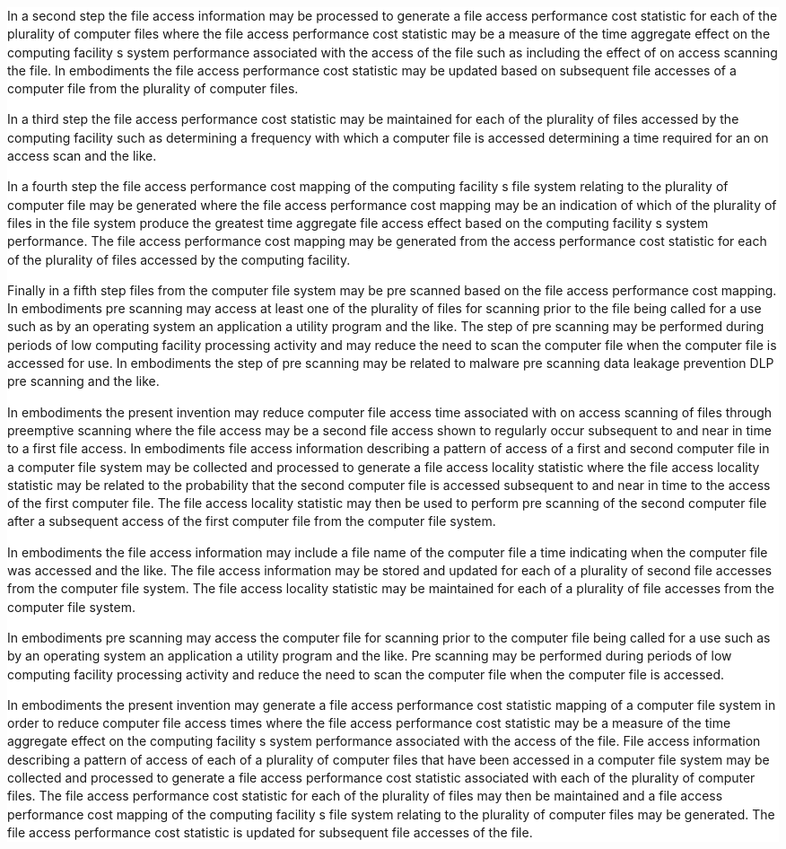 In a second step the file access information may be processed to generate a file access performance cost statistic for each of the plurality of computer files where the file access performance cost statistic may be a measure of the time aggregate effect on the computing facility s system performance associated with the access of the file such as including the effect of on access scanning the file. In embodiments the file access performance cost statistic may be updated based on subsequent file accesses of a computer file from the plurality of computer files.

In a third step the file access performance cost statistic may be maintained for each of the plurality of files accessed by the computing facility such as determining a frequency with which a computer file is accessed determining a time required for an on access scan and the like.

In a fourth step the file access performance cost mapping of the computing facility s file system relating to the plurality of computer file may be generated where the file access performance cost mapping may be an indication of which of the plurality of files in the file system produce the greatest time aggregate file access effect based on the computing facility s system performance. The file access performance cost mapping may be generated from the access performance cost statistic for each of the plurality of files accessed by the computing facility.

Finally in a fifth step files from the computer file system may be pre scanned based on the file access performance cost mapping. In embodiments pre scanning may access at least one of the plurality of files for scanning prior to the file being called for a use such as by an operating system an application a utility program and the like. The step of pre scanning may be performed during periods of low computing facility processing activity and may reduce the need to scan the computer file when the computer file is accessed for use. In embodiments the step of pre scanning may be related to malware pre scanning data leakage prevention DLP pre scanning and the like.

In embodiments the present invention may reduce computer file access time associated with on access scanning of files through preemptive scanning where the file access may be a second file access shown to regularly occur subsequent to and near in time to a first file access. In embodiments file access information describing a pattern of access of a first and second computer file in a computer file system may be collected and processed to generate a file access locality statistic where the file access locality statistic may be related to the probability that the second computer file is accessed subsequent to and near in time to the access of the first computer file. The file access locality statistic may then be used to perform pre scanning of the second computer file after a subsequent access of the first computer file from the computer file system.

In embodiments the file access information may include a file name of the computer file a time indicating when the computer file was accessed and the like. The file access information may be stored and updated for each of a plurality of second file accesses from the computer file system. The file access locality statistic may be maintained for each of a plurality of file accesses from the computer file system.

In embodiments pre scanning may access the computer file for scanning prior to the computer file being called for a use such as by an operating system an application a utility program and the like. Pre scanning may be performed during periods of low computing facility processing activity and reduce the need to scan the computer file when the computer file is accessed.

In embodiments the present invention may generate a file access performance cost statistic mapping of a computer file system in order to reduce computer file access times where the file access performance cost statistic may be a measure of the time aggregate effect on the computing facility s system performance associated with the access of the file. File access information describing a pattern of access of each of a plurality of computer files that have been accessed in a computer file system may be collected and processed to generate a file access performance cost statistic associated with each of the plurality of computer files. The file access performance cost statistic for each of the plurality of files may then be maintained and a file access performance cost mapping of the computing facility s file system relating to the plurality of computer files may be generated. The file access performance cost statistic is updated for subsequent file accesses of the file.
